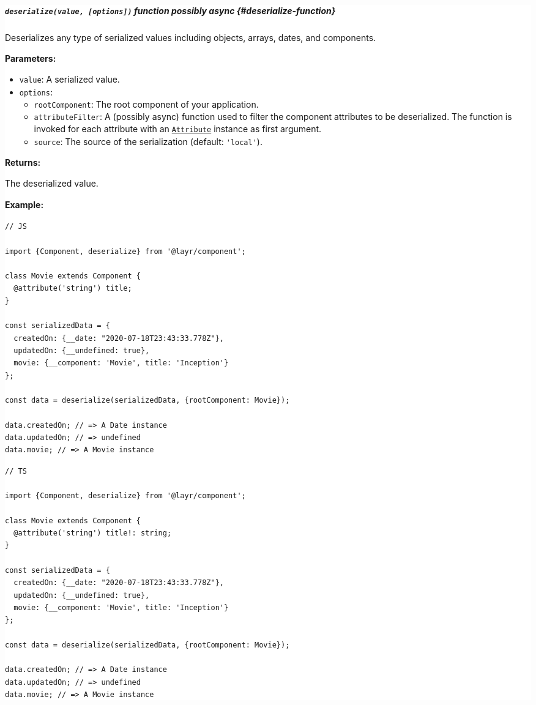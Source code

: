 ##### `deserialize(value, [options])` <badge type="tertiary-outline">function</badge> <badge type="outline">possibly async</badge> {#deserialize-function}

Deserializes any type of serialized values including objects, arrays, dates, and components.

**Parameters:**

* `value`: A serialized value.
* `options`:
  * `rootComponent`: The root component of your application.
  * `attributeFilter`: A (possibly async) function used to filter the component attributes to be deserialized. The function is invoked for each attribute with an [`Attribute`](https://layrjs.com/docs/v2/reference/attribute) instance as first argument.
  * `source`: The source of the serialization (default: `'local'`).

**Returns:**

The deserialized value.

**Example:**

```
// JS

import {Component, deserialize} from '@layr/component';

class Movie extends Component {
  @attribute('string') title;
}

const serializedData = {
  createdOn: {__date: "2020-07-18T23:43:33.778Z"},
  updatedOn: {__undefined: true},
  movie: {__component: 'Movie', title: 'Inception'}
};

const data = deserialize(serializedData, {rootComponent: Movie});

data.createdOn; // => A Date instance
data.updatedOn; // => undefined
data.movie; // => A Movie instance
```
```
// TS

import {Component, deserialize} from '@layr/component';

class Movie extends Component {
  @attribute('string') title!: string;
}

const serializedData = {
  createdOn: {__date: "2020-07-18T23:43:33.778Z"},
  updatedOn: {__undefined: true},
  movie: {__component: 'Movie', title: 'Inception'}
};

const data = deserialize(serializedData, {rootComponent: Movie});

data.createdOn; // => A Date instance
data.updatedOn; // => undefined
data.movie; // => A Movie instance
```
